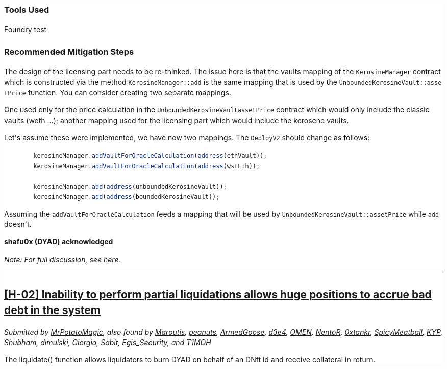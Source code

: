 ### Tools Used

Foundry test

### Recommended Mitigation Steps

The design of the licensing part needs to be re-thinked. The issue here is that the vaults mapping of the `KerosineManager` contract which is constructed via the method `KerosineManager::add` is the same mapping that is used by the `UnboundedKerosineVault::assetPrice` function. You can consider creating two separate mappings.

One used only for the price calculation in the `UnboundedKerosineVaultassetPrice` contract which would only include the classic vaults (weth ...); another mapping used for the licensing part which would include the kerosene vaults.

Let's assume these were implemented, we have now two mappings. The `DeployV2` should change as follows:

```js
        kerosineManager.addVaultForOracleCalculation(address(ethVault));
        kerosineManager.addVaultForOracleCalculation(address(wstEth));

        kerosineManager.add(address(unboundedKerosineVault));
        kerosineManager.add(address(boundedKerosineVault));
```

Assuming the `addVaultForOracleCalculation` feeds a mapping that will be used by `UnboundedKerosineVault::assetPrice` while `add` doesn't.

**[shafu0x (DYAD) acknowledged](https://github.com/code-423n4/2024-04-dyad-findings/issues/1133#event-13192004957)**

*Note: For full discussion, see [here](https://github.com/code-423n4/2024-04-dyad-findings/issues/1133).*
***

## [[H-02] Inability to perform partial liquidations allows huge positions to accrue bad debt in the system](https://github.com/code-423n4/2024-04-dyad-findings/issues/1097)
*Submitted by [MrPotatoMagic](https://github.com/code-423n4/2024-04-dyad-findings/issues/1097), also found by [Maroutis](https://github.com/code-423n4/2024-04-dyad-findings/issues/1325), [peanuts](https://github.com/code-423n4/2024-04-dyad-findings/issues/1302), [ArmedGoose](https://github.com/code-423n4/2024-04-dyad-findings/issues/1179), [d3e4](https://github.com/code-423n4/2024-04-dyad-findings/issues/1172), [OMEN](https://github.com/code-423n4/2024-04-dyad-findings/issues/909), [NentoR](https://github.com/code-423n4/2024-04-dyad-findings/issues/904), [0xtankr](https://github.com/code-423n4/2024-04-dyad-findings/issues/815), [SpicyMeatball](https://github.com/code-423n4/2024-04-dyad-findings/issues/802), [KYP](https://github.com/code-423n4/2024-04-dyad-findings/issues/668), [Shubham](https://github.com/code-423n4/2024-04-dyad-findings/issues/568), [dimulski](https://github.com/code-423n4/2024-04-dyad-findings/issues/505), [Giorgio](https://github.com/code-423n4/2024-04-dyad-findings/issues/336), [Sabit](https://github.com/code-423n4/2024-04-dyad-findings/issues/248), [Egis\_Security](https://github.com/code-423n4/2024-04-dyad-findings/issues/202), and [T1MOH](https://github.com/code-423n4/2024-04-dyad-findings/issues/174)*

The [liquidate()](https://github.com/code-423n4/2024-04-dyad/blob/cd48c684a58158de444b24854ffd8f07d046c31b/src/core/VaultManagerV2.sol#L205) function allows liquidators to burn DYAD on behalf of an DNft id and receive collateral in return.
